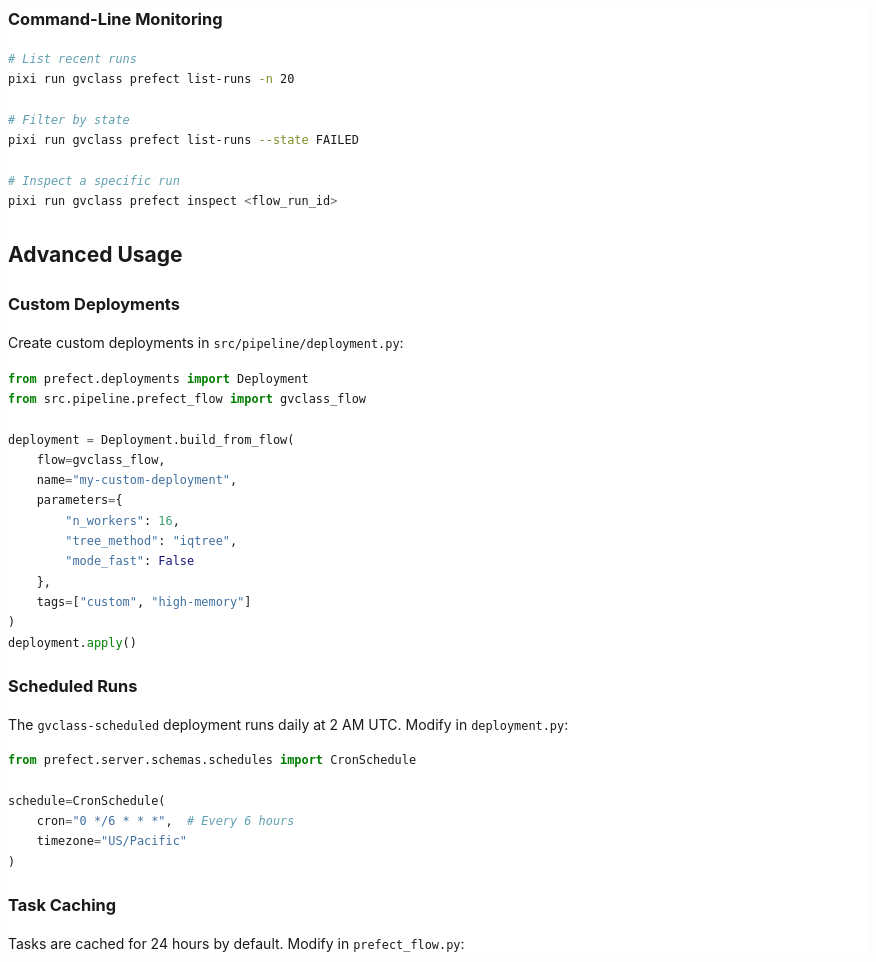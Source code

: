 ### Command-Line Monitoring

```bash
# List recent runs
pixi run gvclass prefect list-runs -n 20

# Filter by state
pixi run gvclass prefect list-runs --state FAILED

# Inspect a specific run
pixi run gvclass prefect inspect <flow_run_id>
```

## Advanced Usage

### Custom Deployments

Create custom deployments in `src/pipeline/deployment.py`:

```python
from prefect.deployments import Deployment
from src.pipeline.prefect_flow import gvclass_flow

deployment = Deployment.build_from_flow(
    flow=gvclass_flow,
    name="my-custom-deployment",
    parameters={
        "n_workers": 16,
        "tree_method": "iqtree",
        "mode_fast": False
    },
    tags=["custom", "high-memory"]
)
deployment.apply()
```

### Scheduled Runs

The `gvclass-scheduled` deployment runs daily at 2 AM UTC. Modify in `deployment.py`:

```python
from prefect.server.schemas.schedules import CronSchedule

schedule=CronSchedule(
    cron="0 */6 * * *",  # Every 6 hours
    timezone="US/Pacific"
)
```

### Task Caching

Tasks are cached for 24 hours by default. Modify in `prefect_flow.py`:
